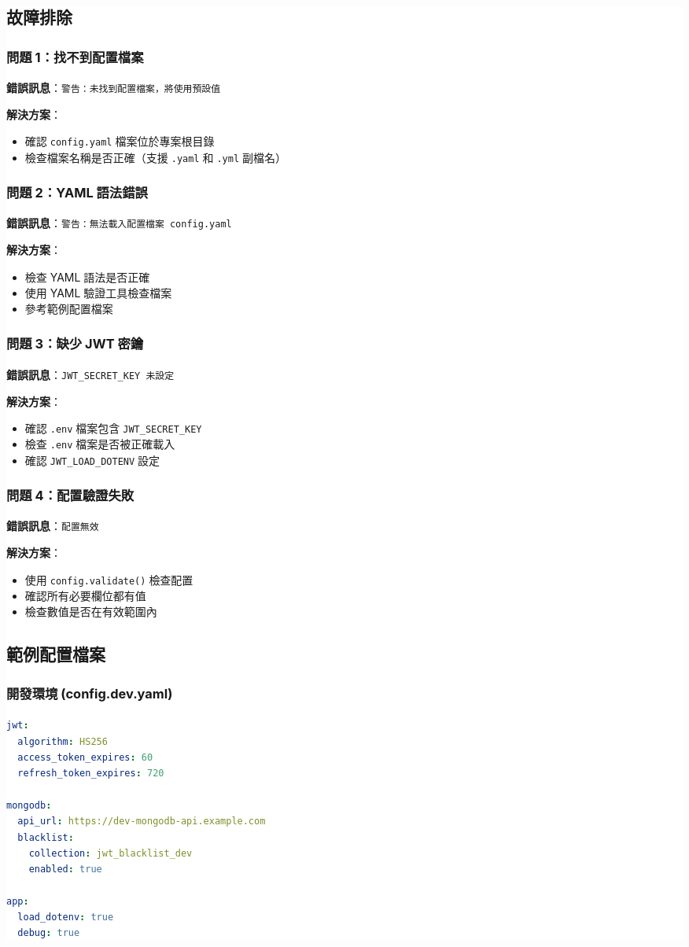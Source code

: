 ## 故障排除

### 問題 1：找不到配置檔案

**錯誤訊息**：`警告：未找到配置檔案，將使用預設值`

**解決方案**：
- 確認 `config.yaml` 檔案位於專案根目錄
- 檢查檔案名稱是否正確（支援 `.yaml` 和 `.yml` 副檔名）

### 問題 2：YAML 語法錯誤

**錯誤訊息**：`警告：無法載入配置檔案 config.yaml`

**解決方案**：
- 檢查 YAML 語法是否正確
- 使用 YAML 驗證工具檢查檔案
- 參考範例配置檔案

### 問題 3：缺少 JWT 密鑰

**錯誤訊息**：`JWT_SECRET_KEY 未設定`

**解決方案**：
- 確認 `.env` 檔案包含 `JWT_SECRET_KEY`
- 檢查 `.env` 檔案是否被正確載入
- 確認 `JWT_LOAD_DOTENV` 設定

### 問題 4：配置驗證失敗

**錯誤訊息**：`配置無效`

**解決方案**：
- 使用 `config.validate()` 檢查配置
- 確認所有必要欄位都有值
- 檢查數值是否在有效範圍內

## 範例配置檔案

### 開發環境 (config.dev.yaml)

```yaml
jwt:
  algorithm: HS256
  access_token_expires: 60
  refresh_token_expires: 720

mongodb:
  api_url: https://dev-mongodb-api.example.com
  blacklist:
    collection: jwt_blacklist_dev
    enabled: true

app:
  load_dotenv: true
  debug: true
```
